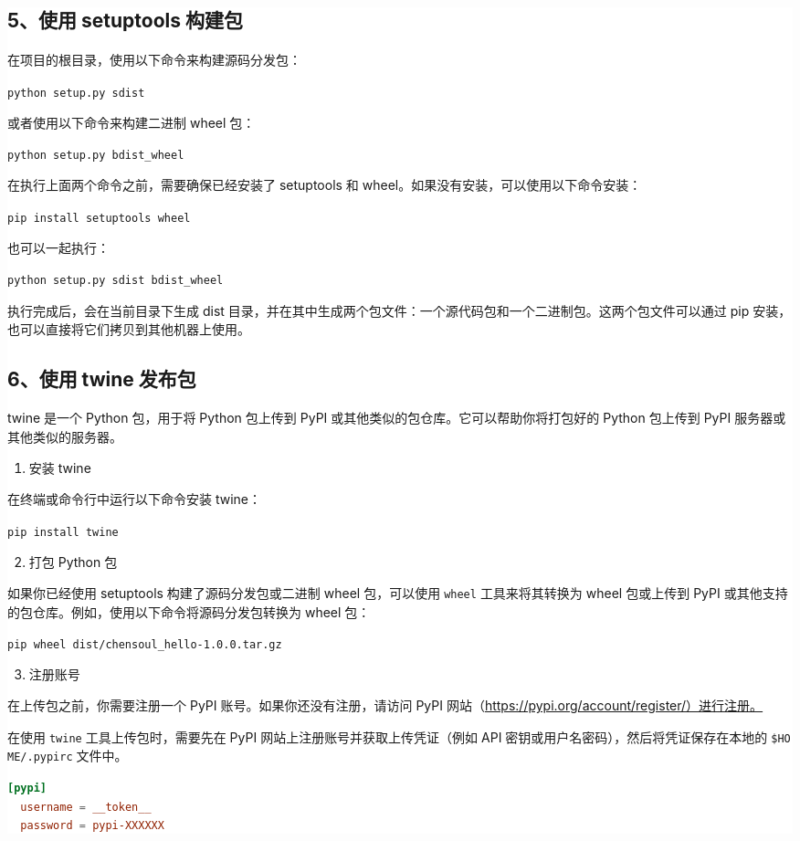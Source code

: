   

## 5、使用 setuptools 构建包

在项目的根目录，使用以下命令来构建源码分发包：

```bash
python setup.py sdist
```

或者使用以下命令来构建二进制 wheel 包：

```bash
python setup.py bdist_wheel
```

在执行上面两个命令之前，需要确保已经安装了 setuptools 和 wheel。如果没有安装，可以使用以下命令安装：

```bash
pip install setuptools wheel
```

也可以一起执行：

```bash
python setup.py sdist bdist_wheel
```

执行完成后，会在当前目录下生成 dist 目录，并在其中生成两个包文件：一个源代码包和一个二进制包。这两个包文件可以通过 pip 安装，也可以直接将它们拷贝到其他机器上使用。



## 6、使用 twine 发布包

twine 是一个 Python 包，用于将 Python 包上传到 PyPI 或其他类似的包仓库。它可以帮助你将打包好的 Python 包上传到 PyPI 服务器或其他类似的服务器。

1) 安装 twine

在终端或命令行中运行以下命令安装 twine：

```bash
pip install twine
```

2) 打包 Python 包

如果你已经使用 setuptools 构建了源码分发包或二进制 wheel 包，可以使用 `wheel` 工具来将其转换为 wheel 包或上传到 PyPI 或其他支持的包仓库。例如，使用以下命令将源码分发包转换为 wheel 包：

```bash
pip wheel dist/chensoul_hello-1.0.0.tar.gz
```

3) 注册账号

在上传包之前，你需要注册一个 PyPI 账号。如果你还没有注册，请访问 PyPI 网站（https://pypi.org/account/register/）进行注册。

在使用 `twine` 工具上传包时，需要先在 PyPI 网站上注册账号并获取上传凭证（例如 API 密钥或用户名密码），然后将凭证保存在本地的 `$HOME/.pypirc` 文件中。

```toml
[pypi]
  username = __token__
  password = pypi-XXXXXX
```
